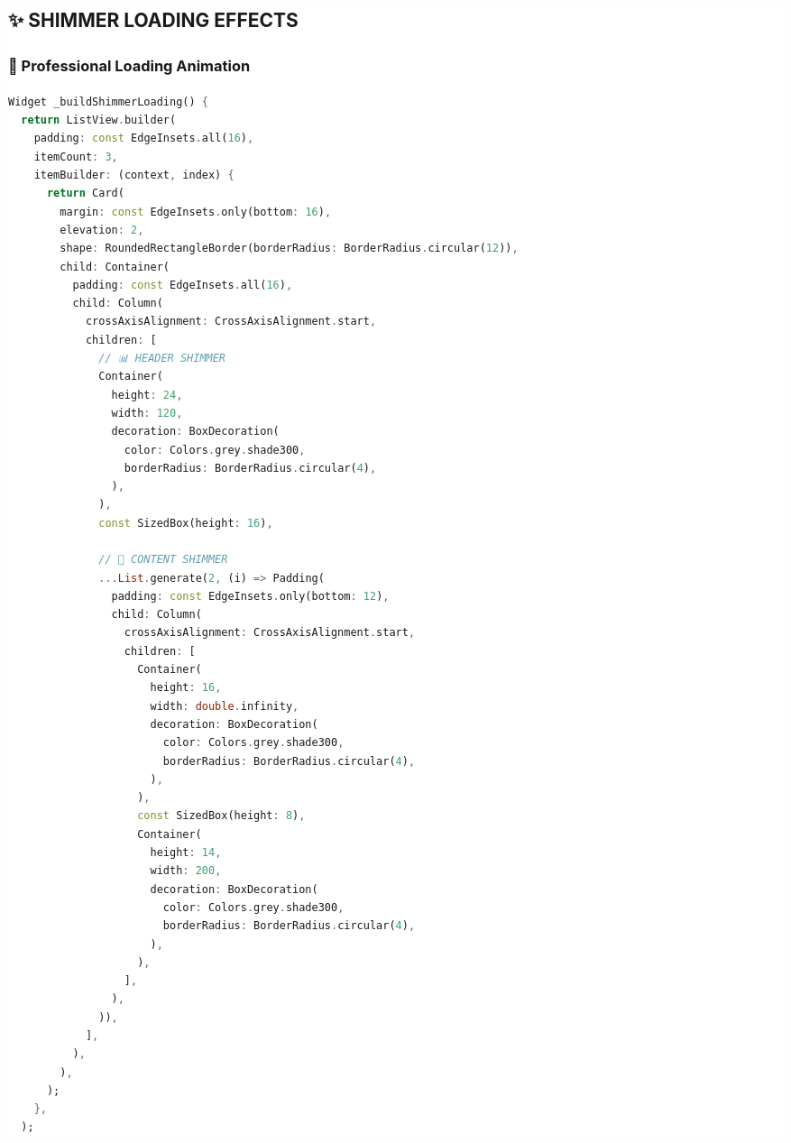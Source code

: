 
## ✨ SHIMMER LOADING EFFECTS

### 🎨 Professional Loading Animation

```dart
Widget _buildShimmerLoading() {
  return ListView.builder(
    padding: const EdgeInsets.all(16),
    itemCount: 3,
    itemBuilder: (context, index) {
      return Card(
        margin: const EdgeInsets.only(bottom: 16),
        elevation: 2,
        shape: RoundedRectangleBorder(borderRadius: BorderRadius.circular(12)),
        child: Container(
          padding: const EdgeInsets.all(16),
          child: Column(
            crossAxisAlignment: CrossAxisAlignment.start,
            children: [
              // 📊 HEADER SHIMMER
              Container(
                height: 24,
                width: 120,
                decoration: BoxDecoration(
                  color: Colors.grey.shade300,
                  borderRadius: BorderRadius.circular(4),
                ),
              ),
              const SizedBox(height: 16),

              // 📄 CONTENT SHIMMER
              ...List.generate(2, (i) => Padding(
                padding: const EdgeInsets.only(bottom: 12),
                child: Column(
                  crossAxisAlignment: CrossAxisAlignment.start,
                  children: [
                    Container(
                      height: 16,
                      width: double.infinity,
                      decoration: BoxDecoration(
                        color: Colors.grey.shade300,
                        borderRadius: BorderRadius.circular(4),
                      ),
                    ),
                    const SizedBox(height: 8),
                    Container(
                      height: 14,
                      width: 200,
                      decoration: BoxDecoration(
                        color: Colors.grey.shade300,
                        borderRadius: BorderRadius.circular(4),
                      ),
                    ),
                  ],
                ),
              )),
            ],
          ),
        ),
      );
    },
  );
```